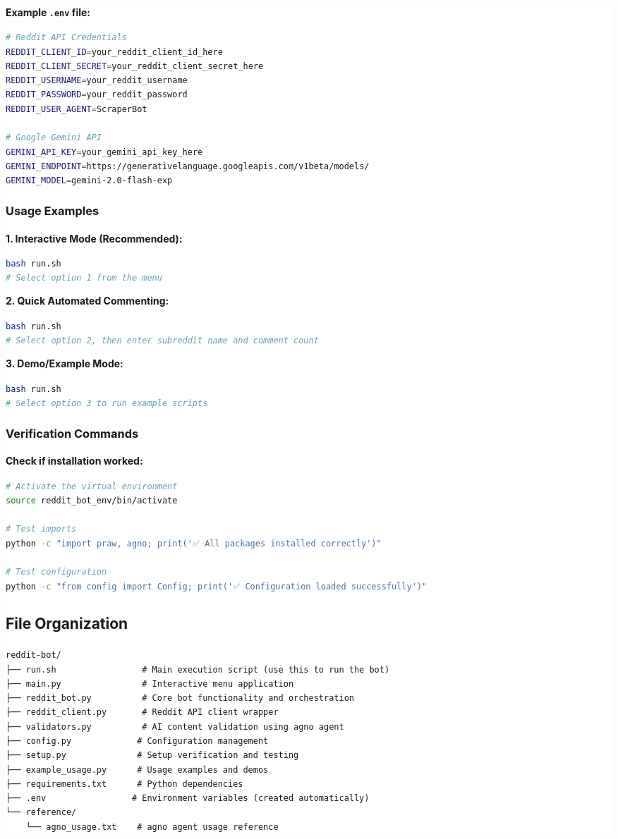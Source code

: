 **Example `.env` file:**
```bash
# Reddit API Credentials
REDDIT_CLIENT_ID=your_reddit_client_id_here
REDDIT_CLIENT_SECRET=your_reddit_client_secret_here
REDDIT_USERNAME=your_reddit_username
REDDIT_PASSWORD=your_reddit_password
REDDIT_USER_AGENT=ScraperBot

# Google Gemini API
GEMINI_API_KEY=your_gemini_api_key_here
GEMINI_ENDPOINT=https://generativelanguage.googleapis.com/v1beta/models/
GEMINI_MODEL=gemini-2.0-flash-exp
```

### Usage Examples

**1. Interactive Mode (Recommended):**
```bash
bash run.sh
# Select option 1 from the menu
```

**2. Quick Automated Commenting:**
```bash
bash run.sh
# Select option 2, then enter subreddit name and comment count
```

**3. Demo/Example Mode:**
```bash
bash run.sh
# Select option 3 to run example scripts
```

### Verification Commands

**Check if installation worked:**
```bash
# Activate the virtual environment
source reddit_bot_env/bin/activate

# Test imports
python -c "import praw, agno; print('✅ All packages installed correctly')"

# Test configuration
python -c "from config import Config; print('✅ Configuration loaded successfully')"
```

## File Organization

```
reddit-bot/
├── run.sh                 # Main execution script (use this to run the bot)
├── main.py                # Interactive menu application
├── reddit_bot.py          # Core bot functionality and orchestration
├── reddit_client.py       # Reddit API client wrapper
├── validators.py          # AI content validation using agno agent
├── config.py             # Configuration management
├── setup.py              # Setup verification and testing
├── example_usage.py      # Usage examples and demos
├── requirements.txt      # Python dependencies
├── .env                 # Environment variables (created automatically)
└── reference/
    └── agno_usage.txt    # agno agent usage reference
```
